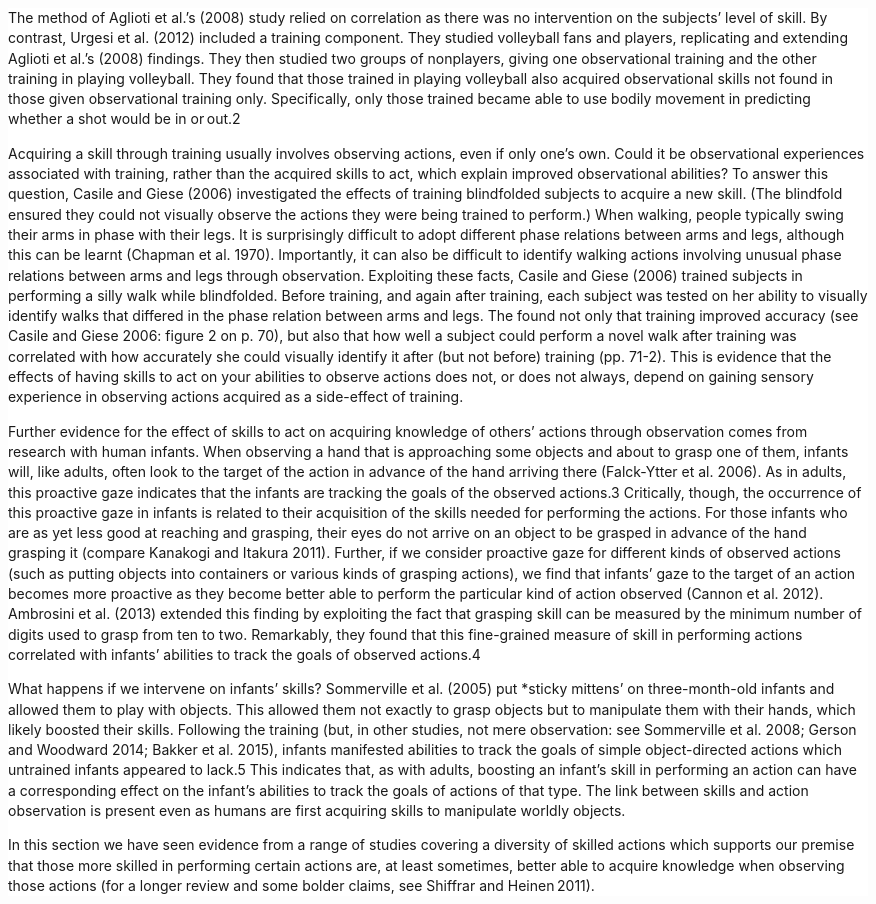 The method of Aglioti et al.’s (2008) study relied on correlation as there was no intervention on the subjects’ level of skill. By contrast, Urgesi et al. (2012) included a training component. They studied volleyball fans and players, replicating and extending Aglioti et al.’s (2008) findings. They then studied two groups of nonplayers, giving one observational training and the other training in playing volleyball. They found that those trained in playing volleyball also acquired observational skills not found in those given observational training only. Specifically, only those trained became able to use bodily movement in predicting whether a shot would be in or out.2  

Acquiring a skill through training usually involves observing actions, even if only one’s own. Could it be observational experiences associated with training, rather than the acquired skills to act, which explain improved observational abilities? To answer this question, Casile and Giese (2006) investigated the effects of training blindfolded subjects to acquire a new skill. (The blindfold ensured they could not visually observe the actions they were being trained to perform.) When walking, people typically swing their arms in phase with their legs. It is surprisingly difficult to adopt different phase relations between arms and legs, although this can be learnt (Chapman et al. 1970). Importantly, it can also be difficult to identify walking actions involving unusual phase relations between arms and legs through observation. Exploiting these facts, Casile and Giese (2006) trained subjects in performing a silly walk while blindfolded. Before training, and again after training, each subject was tested on her ability to visually identify walks that differed in the phase relation between arms and legs. The found not only that training improved accuracy (see Casile and Giese 2006: figure 2 on p. 70), but also that how well a subject could perform a novel walk after training was correlated with how accurately she could visually identify it after (but not before) training (pp. 71-2). This is evidence that the effects of having skills to act on your abilities to observe actions does not, or does not always, depend on gaining sensory experience in observing actions acquired as a side-effect of training.  

Further evidence for the effect of skills to act on acquiring knowledge of others’ actions through observation comes from research with human infants. When observing a hand that is approaching some objects and about to grasp one of them, infants will, like adults, often look to the target of the action in advance of the hand arriving there (Falck-Ytter et al. 2006). As in adults, this proactive gaze indicates that the infants are tracking the goals of the observed actions.3 Critically, though, the occurrence of this proactive gaze in infants is related to their acquisition of the skills needed for performing the actions. For those infants who are as yet less good at reaching and grasping, their eyes do not arrive on an object to be grasped in advance of the hand grasping it (compare Kanakogi and Itakura 2011). Further, if we consider proactive gaze for different kinds of observed actions (such as putting objects into containers or various kinds of grasping actions), we find that infants’ gaze to the target of an action becomes more proactive as they become better able to perform the particular kind of action observed (Cannon et al. 2012). Ambrosini et al. (2013) extended this finding by exploiting the fact that grasping skill can be measured by the minimum number of digits used to grasp from ten to two. Remarkably, they found that this fine-grained measure of skill in performing actions correlated with infants’ abilities to track the goals of observed actions.4  

What happens if we intervene on infants’ skills? Sommerville et al. (2005) put \*sticky mittens’ on three-month-old infants and allowed them to play with objects. This allowed them not exactly to grasp objects but to manipulate them with their hands, which likely boosted their skills. Following the training (but, in other studies, not mere observation: see Sommerville et al. 2008; Gerson and Woodward 2014; Bakker et al. 2015), infants manifested abilities to track the goals of simple object-directed actions which untrained infants appeared to lack.5 This indicates that, as with adults, boosting an infant’s skill in performing an action can have a corresponding effect on the infant’s abilities to track the goals of actions of that type. The link between skills and action observation is present even as humans are first acquiring skills to manipulate worldly objects.  

In this section we have seen evidence from a range of studies covering a diversity of skilled actions which supports our premise that those more skilled in performing certain actions are, at least sometimes, better able to acquire knowledge when observing those actions (for a longer review and some bolder claims, see Shiffrar and Heinen 2011).  
